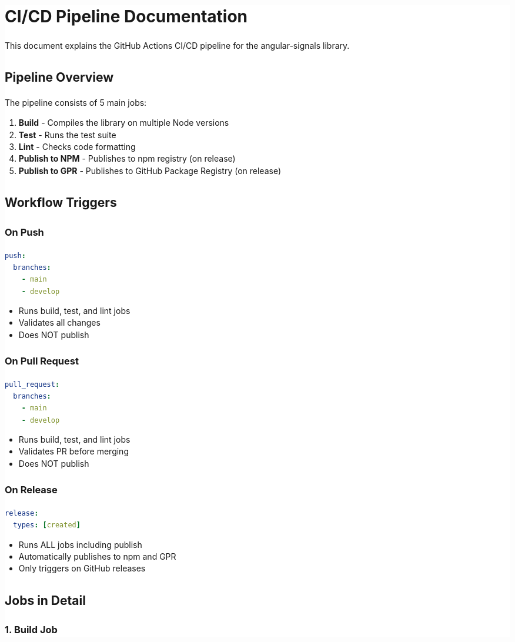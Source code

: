# CI/CD Pipeline Documentation

This document explains the GitHub Actions CI/CD pipeline for the angular-signals library.

## Pipeline Overview

The pipeline consists of 5 main jobs:

1. **Build** - Compiles the library on multiple Node versions
2. **Test** - Runs the test suite
3. **Lint** - Checks code formatting
4. **Publish to NPM** - Publishes to npm registry (on release)
5. **Publish to GPR** - Publishes to GitHub Package Registry (on release)

## Workflow Triggers

### On Push
```yaml
push:
  branches:
    - main
    - develop
```
- Runs build, test, and lint jobs
- Validates all changes
- Does NOT publish

### On Pull Request
```yaml
pull_request:
  branches:
    - main
    - develop
```
- Runs build, test, and lint jobs
- Validates PR before merging
- Does NOT publish

### On Release
```yaml
release:
  types: [created]
```
- Runs ALL jobs including publish
- Automatically publishes to npm and GPR
- Only triggers on GitHub releases

## Jobs in Detail

### 1. Build Job
